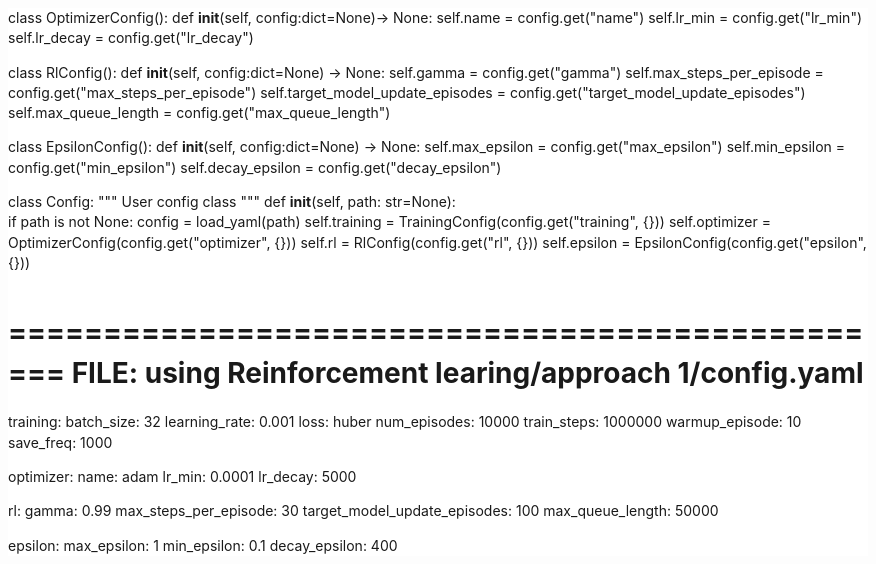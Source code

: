 class OptimizerConfig():
    def __init__(self, config:dict=None)-> None:
        self.name = config.get("name")
        self.lr_min = config.get("lr_min")
        self.lr_decay = config.get("lr_decay")

class RlConfig():
    def __init__(self, config:dict=None) -> None:
        self.gamma = config.get("gamma")
        self.max_steps_per_episode = config.get("max_steps_per_episode")
        self.target_model_update_episodes = config.get("target_model_update_episodes")
        self.max_queue_length = config.get("max_queue_length")

class EpsilonConfig():
    def __init__(self, config:dict=None) -> None:
        self.max_epsilon = config.get("max_epsilon")
        self.min_epsilon = config.get("min_epsilon")
        self.decay_epsilon = config.get("decay_epsilon")

class Config:
    """ User config class """
    def __init__(self, path: str=None):        
        if path is not None:
            config = load_yaml(path)
            self.training = TrainingConfig(config.get("training", {}))
            self.optimizer = OptimizerConfig(config.get("optimizer", {}))
            self.rl = RlConfig(config.get("rl", {}))
            self.epsilon = EpsilonConfig(config.get("epsilon", {}))


================================================
FILE: using Reinforcement learing/approach 1/config.yaml
================================================
training:
  batch_size: 32
  learning_rate: 0.001
  loss: huber
  num_episodes: 10000
  train_steps: 1000000
  warmup_episode: 10
  save_freq: 1000

optimizer:
  name: adam
  lr_min: 0.0001
  lr_decay: 5000

rl:
  gamma: 0.99
  max_steps_per_episode: 30
  target_model_update_episodes: 100
  max_queue_length: 50000

epsilon:
  max_epsilon: 1
  min_epsilon: 0.1
  decay_epsilon: 400
